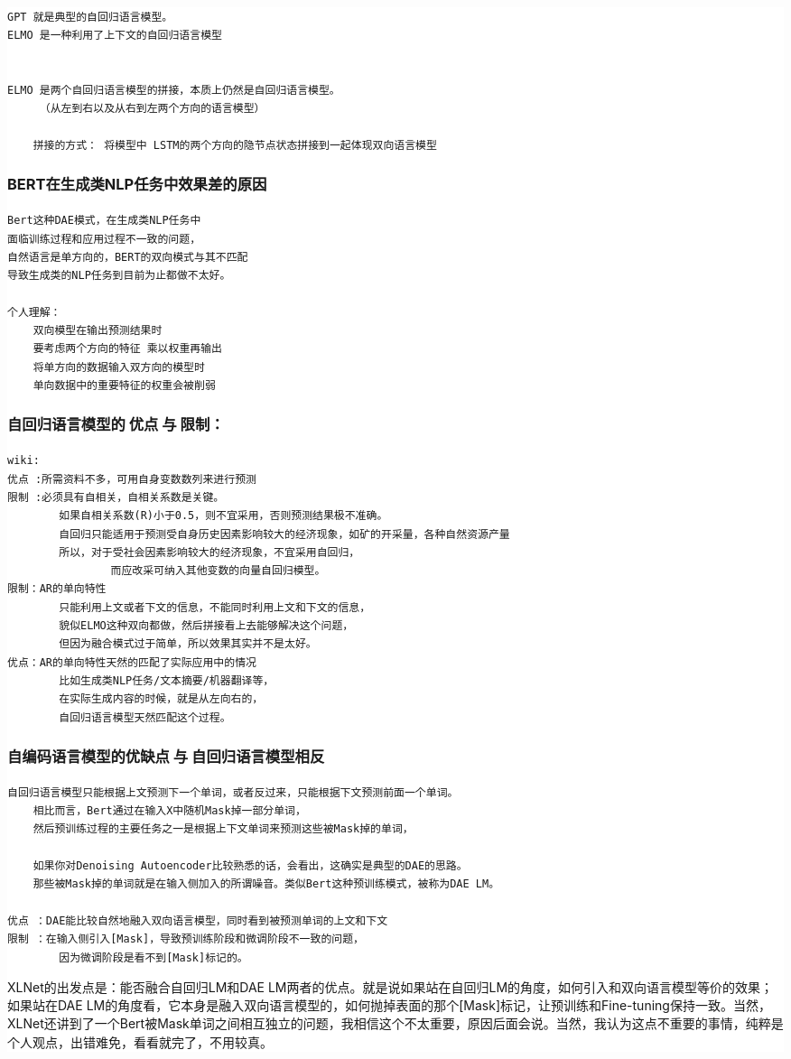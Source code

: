     GPT 就是典型的自回归语言模型。
    ELMO 是一种利用了上下文的自回归语言模型

    
    ELMO 是两个自回归语言模型的拼接，本质上仍然是自回归语言模型。
         （从左到右以及从右到左两个方向的语言模型）
    
        拼接的方式： 将模型中 LSTM的两个方向的隐节点状态拼接到一起体现双向语言模型


### BERT在生成类NLP任务中效果差的原因
    
    Bert这种DAE模式，在生成类NLP任务中
    面临训练过程和应用过程不一致的问题，
    自然语言是单方向的，BERT的双向模式与其不匹配
    导致生成类的NLP任务到目前为止都做不太好。

    个人理解： 
        双向模型在输出预测结果时 
        要考虑两个方向的特征 乘以权重再输出
        将单方向的数据输入双方向的模型时
        单向数据中的重要特征的权重会被削弱
        

### 自回归语言模型的 优点 与 限制：
    wiki:
    优点 :所需资料不多，可用自身变数数列来进行预测
    限制 :必须具有自相关，自相关系数是关键。
            如果自相关系数(R)小于0.5，则不宜采用，否则预测结果极不准确。 
            自回归只能适用于预测受自身历史因素影响较大的经济现象，如矿的开采量，各种自然资源产量
            所以，对于受社会因素影响较大的经济现象，不宜采用自回归，
                    而应改采可纳入其他变数的向量自回归模型。
    限制：AR的单向特性 
            只能利用上文或者下文的信息，不能同时利用上文和下文的信息，
            貌似ELMO这种双向都做，然后拼接看上去能够解决这个问题，
            但因为融合模式过于简单，所以效果其实并不是太好。
    优点：AR的单向特性天然的匹配了实际应用中的情况 
            比如生成类NLP任务/文本摘要/机器翻译等，
            在实际生成内容的时候，就是从左向右的，
            自回归语言模型天然匹配这个过程。
### 自编码语言模型的优缺点 与 自回归语言模型相反 
    自回归语言模型只能根据上文预测下一个单词，或者反过来，只能根据下文预测前面一个单词。
        相比而言，Bert通过在输入X中随机Mask掉一部分单词，
        然后预训练过程的主要任务之一是根据上下文单词来预测这些被Mask掉的单词，

        如果你对Denoising Autoencoder比较熟悉的话，会看出，这确实是典型的DAE的思路。
        那些被Mask掉的单词就是在输入侧加入的所谓噪音。类似Bert这种预训练模式，被称为DAE LM。

    优点 ：DAE能比较自然地融入双向语言模型，同时看到被预测单词的上文和下文
    限制 ：在输入侧引入[Mask]，导致预训练阶段和微调阶段不一致的问题，
            因为微调阶段是看不到[Mask]标记的。
         

XLNet的出发点是：能否融合自回归LM和DAE LM两者的优点。就是说如果站在自回归LM的角度，如何引入和双向语言模型等价的效果；如果站在DAE LM的角度看，它本身是融入双向语言模型的，如何抛掉表面的那个[Mask]标记，让预训练和Fine-tuning保持一致。当然，XLNet还讲到了一个Bert被Mask单词之间相互独立的问题，我相信这个不太重要，原因后面会说。当然，我认为这点不重要的事情，纯粹是个人观点，出错难免，看看就完了，不用较真。
